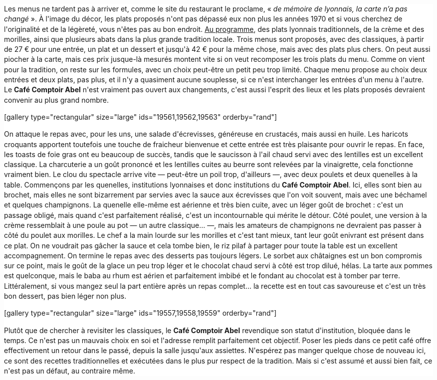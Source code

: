 Les menus ne tardent pas à arriver et, comme le site du restaurant le proclame, « *de mémoire de lyonnais, la carte n’a pas changé* ». À l'image du décor, les plats proposés n'ont pas dépassé eux non plus les années 1970 et si vous cherchez de l'originalité et de la légèreté, vous n'êtes pas au bon endroit. [Au programme](https://voiretmanger.fr/wp-content/uploads/2017/12/cafe-comptoir-abel-menu.pdf), des plats lyonnais traditionnels, de la crème et des morilles, ainsi que plusieurs abats dans la plus grande tradition locale. Trois menus sont proposés, avec des classiques, à partir de 27 € pour une entrée, un plat et un dessert et jusqu'à 42 € pour la même chose, mais avec des plats plus chers. On peut aussi piocher à la carte, mais ces prix jusque-là mesurés montent vite si on veut recomposer les trois plats du menu. Comme on vient pour la tradition, on reste sur les formules, avec un choix peut-être un petit peu trop limité. Chaque menu propose au choix deux entrées et deux plats, pas plus, et il n'y a quasiment aucune souplesse, si ce n'est interchanger les entrées d'un menu à l'autre. Le **Café Comptoir Abel** n'est vraiment pas ouvert aux changements, c'est aussi l'esprit des lieux et les plats proposés devraient convenir au plus grand nombre.

[gallery type="rectangular" size="large" ids="19561,19562,19563" orderby="rand"]

On attaque le repas avec, pour les uns, une salade d'écrevisses, généreuse en crustacés, mais aussi en huile. Les haricots croquants apportent toutefois une touche de fraicheur bienvenue et cette entrée est très plaisante pour ouvrir le repas. En face, les toasts de foie gras ont eu beaucoup de succès, tandis que le saucisson à l'ail chaud servi avec des lentilles est un excellent classique. La charcuterie a un goût prononcé et les lentilles cuites au beurre sont relevées par la vinaigrette, cela fonctionne vraiment bien. Le clou du spectacle arrive vite — peut-être un poil trop, d'ailleurs —, avec deux poulets et deux quenelles à la table. Commençons par les quenelles, institutions lyonnaises et donc institutions du **Café Comptoir Abel**. Ici, elles sont bien au brochet, mais elles ne sont bizarrement par servies avec la sauce aux écrevisses que l'on voit souvent, mais avec une béchamel et quelques champignons. La quenelle elle-même est aérienne et très bien cuite, avec un léger goût de brochet : c'est un passage obligé, mais quand c'est parfaitement réalisé, c'est un incontournable qui mérite le détour. Côté poulet, une version à la crème ressemblait à une poule au pot — un autre classique… —, mais les amateurs de champignons ne devraient pas passer à côté du poulet aux morilles. Le chef a la main lourde sur les morilles et c'est tant mieux, tant leur goût enivrant est présent dans ce plat. On ne voudrait pas gâcher la sauce et cela tombe bien, le riz pilaf à partager pour toute la table est un excellent accompagnement. On termine le repas avec des desserts pas toujours légers. Le sorbet aux châtaignes est un bon compromis sur ce point, mais le goût de la glace un peu trop léger et le chocolat chaud servi à côté est trop dilué, hélas. La tarte aux pommes est quelconque, mais le baba au rhum est aérien et parfaitement imbibé et le fondant au chocolat est à tomber par terre. Littéralement, si vous mangez seul la part entière après un repas complet… la recette est en tout cas savoureuse et c'est un très bon dessert, pas bien léger non plus.

[gallery type="rectangular" size="large" ids="19557,19558,19559" orderby="rand"]

Plutôt que de chercher à revisiter les classiques, le **Café Comptoir Abel** revendique son statut d'institution, bloquée dans le temps. Ce n'est pas un mauvais choix en soi et l'adresse remplit parfaitement cet objectif. Poser les pieds dans ce petit café offre effectivement un retour dans le passé, depuis la salle jusqu'aux assiettes. N'espérez pas manger quelque chose de nouveau ici, ce sont des recettes traditionnelles et exécutées dans le plus pur respect de la tradition. Mais si c'est assumé et aussi bien fait, ce n'est pas un défaut, au contraire même.